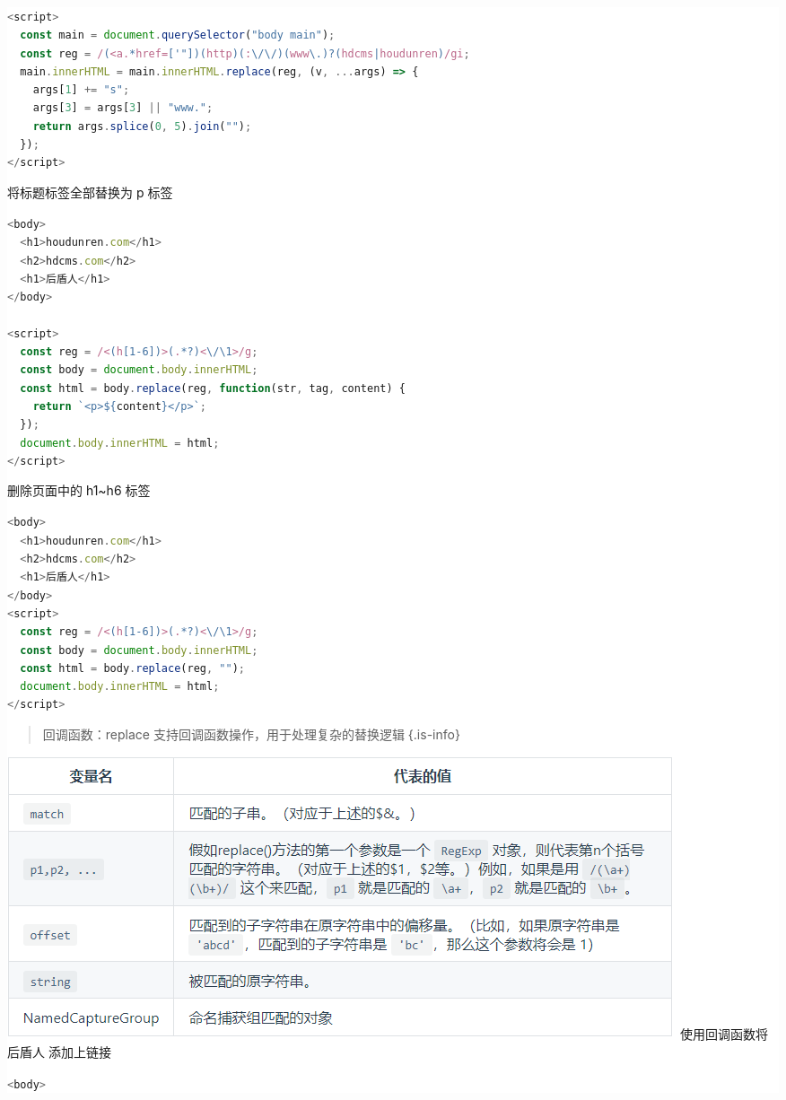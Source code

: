 ``` js
<script>
  const main = document.querySelector("body main");
  const reg = /(<a.*href=['"])(http)(:\/\/)(www\.)?(hdcms|houdunren)/gi;
  main.innerHTML = main.innerHTML.replace(reg, (v, ...args) => {
    args[1] += "s";
    args[3] = args[3] || "www.";
    return args.splice(0, 5).join("");
  });
</script>
```
将标题标签全部替换为 p 标签
``` js
<body>
  <h1>houdunren.com</h1>
  <h2>hdcms.com</h2>
  <h1>后盾人</h1>
</body>

<script>
  const reg = /<(h[1-6])>(.*?)<\/\1>/g;
  const body = document.body.innerHTML;
  const html = body.replace(reg, function(str, tag, content) {
    return `<p>${content}</p>`;
  });
  document.body.innerHTML = html;
</script>
```
删除页面中的 h1~h6 标签
``` js
<body>
  <h1>houdunren.com</h1>
  <h2>hdcms.com</h2>
  <h1>后盾人</h1>
</body>
<script>
  const reg = /<(h[1-6])>(.*?)<\/\1>/g;
  const body = document.body.innerHTML;
  const html = body.replace(reg, "");
  document.body.innerHTML = html;
</script>
```
> 回调函数：replace 支持回调函数操作，用于处理复杂的替换逻辑
{.is-info}

![hdhs.png](/js-regexp/hdhs.png)
使用回调函数将 后盾人 添加上链接
``` js
<body>
```